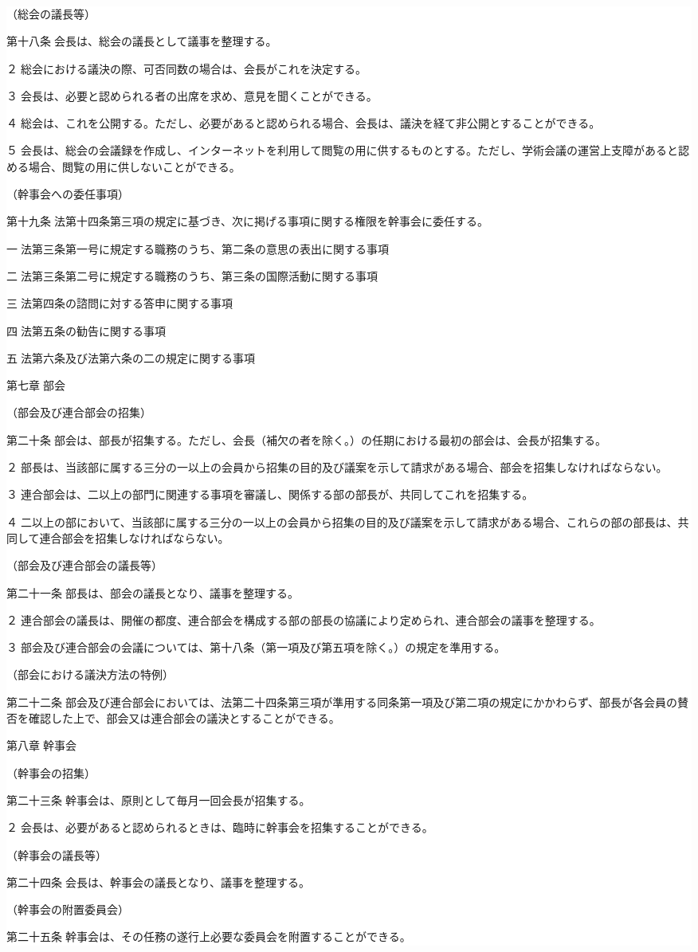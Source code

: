 （総会の議長等）

第十八条 会長は、総会の議長として議事を整理する。

２ 総会における議決の際、可否同数の場合は、会長がこれを決定する。

３ 会長は、必要と認められる者の出席を求め、意見を聞くことができる。

４ 総会は、これを公開する。ただし、必要があると認められる場合、会長は、議決を経て非公開とすることができる。

５ 会長は、総会の会議録を作成し、インターネットを利用して閲覧の用に供するものとする。ただし、学術会議の運営上支障があると認める場合、閲覧の用に供しないことができる。

（幹事会への委任事項）

第十九条 法第十四条第三項の規定に基づき、次に掲げる事項に関する権限を幹事会に委任する。

一 法第三条第一号に規定する職務のうち、第二条の意思の表出に関する事項

二 法第三条第二号に規定する職務のうち、第三条の国際活動に関する事項

三 法第四条の諮問に対する答申に関する事項

四 法第五条の勧告に関する事項

五 法第六条及び法第六条の二の規定に関する事項

第七章 部会

（部会及び連合部会の招集）

第二十条 部会は、部長が招集する。ただし、会長（補欠の者を除く。）の任期における最初の部会は、会長が招集する。

２ 部長は、当該部に属する三分の一以上の会員から招集の目的及び議案を示して請求がある場合、部会を招集しなければならない。

３ 連合部会は、二以上の部門に関連する事項を審議し、関係する部の部長が、共同してこれを招集する。

４ 二以上の部において、当該部に属する三分の一以上の会員から招集の目的及び議案を示して請求がある場合、これらの部の部長は、共同して連合部会を招集しなければならない。

（部会及び連合部会の議長等）

第二十一条 部長は、部会の議長となり、議事を整理する。

２ 連合部会の議長は、開催の都度、連合部会を構成する部の部長の協議により定められ、連合部会の議事を整理する。

３ 部会及び連合部会の会議については、第十八条（第一項及び第五項を除く。）の規定を準用する。

（部会における議決方法の特例）

第二十二条 部会及び連合部会においては、法第二十四条第三項が準用する同条第一項及び第二項の規定にかかわらず、部長が各会員の賛否を確認した上で、部会又は連合部会の議決とすることができる。

第八章 幹事会

（幹事会の招集）

第二十三条 幹事会は、原則として毎月一回会長が招集する。

２ 会長は、必要があると認められるときは、臨時に幹事会を招集することができる。

（幹事会の議長等）

第二十四条 会長は、幹事会の議長となり、議事を整理する。

（幹事会の附置委員会）

第二十五条 幹事会は、その任務の遂行上必要な委員会を附置することができる。
